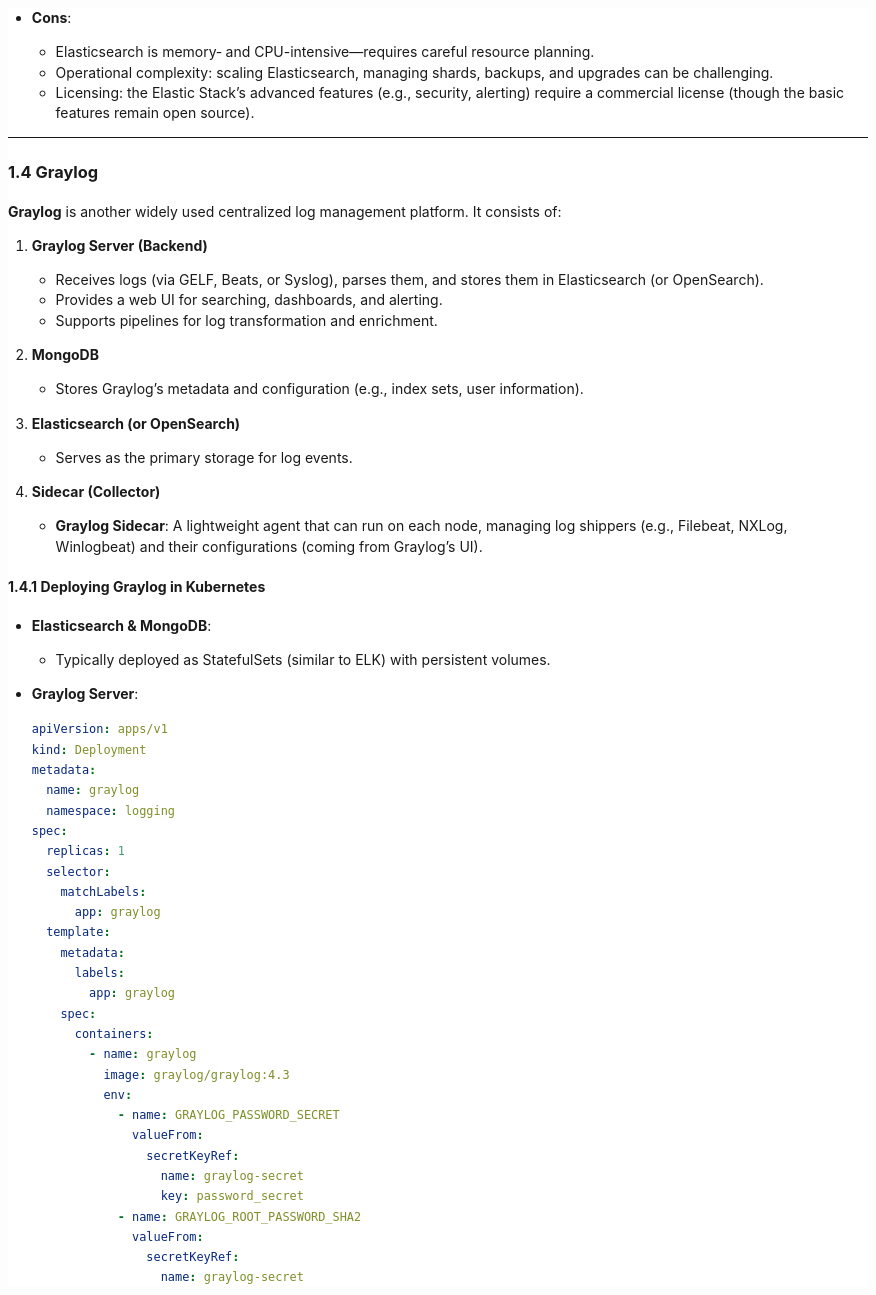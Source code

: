 * **Cons**:

    * Elasticsearch is memory‐ and CPU-intensive—requires careful resource planning.
    * Operational complexity: scaling Elasticsearch, managing shards, backups, and upgrades can be challenging.
    * Licensing: the Elastic Stack’s advanced features (e.g., security, alerting) require a commercial license (though the basic features remain open source).

---

### 1.4 Graylog

**Graylog** is another widely used centralized log management platform. It consists of:

1. **Graylog Server (Backend)**

    * Receives logs (via GELF, Beats, or Syslog), parses them, and stores them in Elasticsearch (or OpenSearch).
    * Provides a web UI for searching, dashboards, and alerting.
    * Supports pipelines for log transformation and enrichment.

2. **MongoDB**

    * Stores Graylog’s metadata and configuration (e.g., index sets, user information).

3. **Elasticsearch (or OpenSearch)**

    * Serves as the primary storage for log events.

4. **Sidecar (Collector)**

    * **Graylog Sidecar**: A lightweight agent that can run on each node, managing log shippers (e.g., Filebeat, NXLog, Winlogbeat) and their configurations (coming from Graylog’s UI).

#### 1.4.1 Deploying Graylog in Kubernetes

* **Elasticsearch & MongoDB**:

    * Typically deployed as StatefulSets (similar to ELK) with persistent volumes.
* **Graylog Server**:

  ```yaml
  apiVersion: apps/v1
  kind: Deployment
  metadata:
    name: graylog
    namespace: logging
  spec:
    replicas: 1
    selector:
      matchLabels:
        app: graylog
    template:
      metadata:
        labels:
          app: graylog
      spec:
        containers:
          - name: graylog
            image: graylog/graylog:4.3
            env:
              - name: GRAYLOG_PASSWORD_SECRET
                valueFrom:
                  secretKeyRef:
                    name: graylog-secret
                    key: password_secret
              - name: GRAYLOG_ROOT_PASSWORD_SHA2
                valueFrom:
                  secretKeyRef:
                    name: graylog-secret
  ```